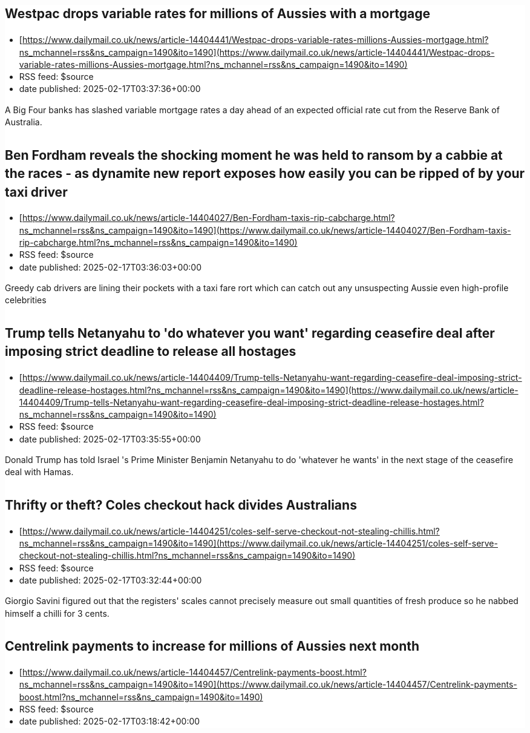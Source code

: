 ## Westpac drops variable rates for millions of Aussies with a mortgage
 - [https://www.dailymail.co.uk/news/article-14404441/Westpac-drops-variable-rates-millions-Aussies-mortgage.html?ns_mchannel=rss&ns_campaign=1490&ito=1490](https://www.dailymail.co.uk/news/article-14404441/Westpac-drops-variable-rates-millions-Aussies-mortgage.html?ns_mchannel=rss&ns_campaign=1490&ito=1490)
 - RSS feed: $source
 - date published: 2025-02-17T03:37:36+00:00

A Big Four banks has slashed variable mortgage rates a day ahead of an expected official rate cut from the Reserve Bank of Australia.

## Ben Fordham reveals the shocking moment he was held to ransom by a cabbie at the races - as dynamite new report exposes how easily you can be ripped of by your taxi driver
 - [https://www.dailymail.co.uk/news/article-14404027/Ben-Fordham-taxis-rip-cabcharge.html?ns_mchannel=rss&ns_campaign=1490&ito=1490](https://www.dailymail.co.uk/news/article-14404027/Ben-Fordham-taxis-rip-cabcharge.html?ns_mchannel=rss&ns_campaign=1490&ito=1490)
 - RSS feed: $source
 - date published: 2025-02-17T03:36:03+00:00

Greedy cab drivers are lining their pockets with a taxi fare rort which can catch out any unsuspecting Aussie even high-profile celebrities

## Trump tells Netanyahu to 'do whatever you want' regarding ceasefire deal after imposing strict deadline to release all hostages
 - [https://www.dailymail.co.uk/news/article-14404409/Trump-tells-Netanyahu-want-regarding-ceasefire-deal-imposing-strict-deadline-release-hostages.html?ns_mchannel=rss&ns_campaign=1490&ito=1490](https://www.dailymail.co.uk/news/article-14404409/Trump-tells-Netanyahu-want-regarding-ceasefire-deal-imposing-strict-deadline-release-hostages.html?ns_mchannel=rss&ns_campaign=1490&ito=1490)
 - RSS feed: $source
 - date published: 2025-02-17T03:35:55+00:00

Donald Trump has told Israel 's Prime Minister Benjamin Netanyahu to do 'whatever he wants' in the next stage of the ceasefire deal with Hamas.

## Thrifty or theft? Coles checkout hack divides Australians
 - [https://www.dailymail.co.uk/news/article-14404251/coles-self-serve-checkout-not-stealing-chillis.html?ns_mchannel=rss&ns_campaign=1490&ito=1490](https://www.dailymail.co.uk/news/article-14404251/coles-self-serve-checkout-not-stealing-chillis.html?ns_mchannel=rss&ns_campaign=1490&ito=1490)
 - RSS feed: $source
 - date published: 2025-02-17T03:32:44+00:00

Giorgio Savini figured out that the registers' scales cannot precisely measure out small quantities of fresh produce so he nabbed himself a chilli for 3 cents.

## Centrelink payments to increase for millions of Aussies next month
 - [https://www.dailymail.co.uk/news/article-14404457/Centrelink-payments-boost.html?ns_mchannel=rss&ns_campaign=1490&ito=1490](https://www.dailymail.co.uk/news/article-14404457/Centrelink-payments-boost.html?ns_mchannel=rss&ns_campaign=1490&ito=1490)
 - RSS feed: $source
 - date published: 2025-02-17T03:18:42+00:00
